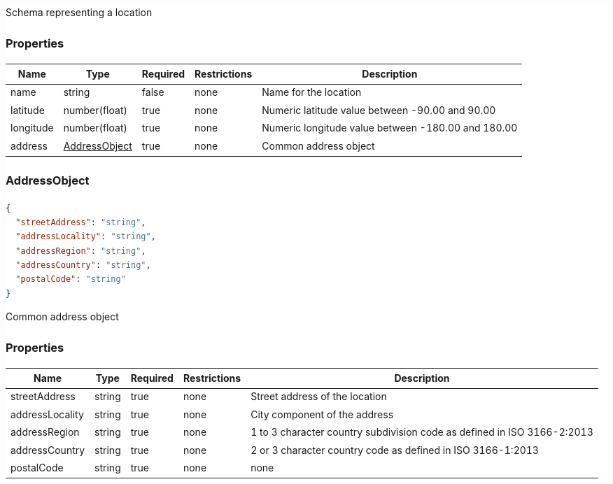 Schema representing a location

### Properties

|Name|Type|Required|Restrictions|Description|
|---|---|---|---|---|
|name|string|false|none|Name for the location|
|latitude|number(float)|true|none|Numeric latitude value between -90.00 and 90.00|
|longitude|number(float)|true|none|Numeric longitude value between -180.00 and 180.00|
|address|[AddressObject](#schemaaddressobject)|true|none|Common address object|

<h3 id="tocS_AddressObject">AddressObject</h3>

<a id="schemaaddressobject"></a>
<a id="schema_AddressObject"></a>
<a id="tocSaddressobject"></a>
<a id="tocsaddressobject"></a>

```json
{
  "streetAddress": "string",
  "addressLocality": "string",
  "addressRegion": "string",
  "addressCountry": "string",
  "postalCode": "string"
}

```

Common address object

### Properties

|Name|Type|Required|Restrictions|Description|
|---|---|---|---|---|
|streetAddress|string|true|none|Street address of the location|
|addressLocality|string|true|none|City component of the address|
|addressRegion|string|true|none|1 to 3 character country subdivision code as defined in ISO 3166-2:2013|
|addressCountry|string|true|none|2 or 3 character country code as defined in ISO 3166-1:2013|
|postalCode|string|true|none|none|

